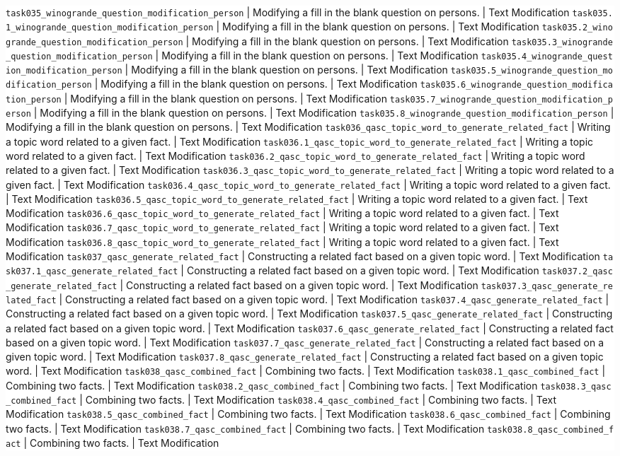 `task035_winogrande_question_modification_person` | Modifying a fill in the blank question on persons. | Text Modification
`task035.1_winogrande_question_modification_person` | Modifying a fill in the blank question on persons. | Text Modification
`task035.2_winogrande_question_modification_person` | Modifying a fill in the blank question on persons. | Text Modification
`task035.3_winogrande_question_modification_person` | Modifying a fill in the blank question on persons. | Text Modification
`task035.4_winogrande_question_modification_person` | Modifying a fill in the blank question on persons. | Text Modification
`task035.5_winogrande_question_modification_person` | Modifying a fill in the blank question on persons. | Text Modification
`task035.6_winogrande_question_modification_person` | Modifying a fill in the blank question on persons. | Text Modification
`task035.7_winogrande_question_modification_person` | Modifying a fill in the blank question on persons. | Text Modification
`task035.8_winogrande_question_modification_person` | Modifying a fill in the blank question on persons. | Text Modification
`task036_qasc_topic_word_to_generate_related_fact` | Writing a topic word related to a given fact. | Text Modification
`task036.1_qasc_topic_word_to_generate_related_fact` | Writing a topic word related to a given fact. | Text Modification
`task036.2_qasc_topic_word_to_generate_related_fact` | Writing a topic word related to a given fact. | Text Modification
`task036.3_qasc_topic_word_to_generate_related_fact` | Writing a topic word related to a given fact. | Text Modification
`task036.4_qasc_topic_word_to_generate_related_fact` | Writing a topic word related to a given fact. | Text Modification
`task036.5_qasc_topic_word_to_generate_related_fact` | Writing a topic word related to a given fact. | Text Modification
`task036.6_qasc_topic_word_to_generate_related_fact` | Writing a topic word related to a given fact. | Text Modification
`task036.7_qasc_topic_word_to_generate_related_fact` | Writing a topic word related to a given fact. | Text Modification
`task036.8_qasc_topic_word_to_generate_related_fact` | Writing a topic word related to a given fact. | Text Modification
`task037_qasc_generate_related_fact` | Constructing a related fact based on a given topic word. | Text Modification
`task037.1_qasc_generate_related_fact` | Constructing a related fact based on a given topic word. | Text Modification
`task037.2_qasc_generate_related_fact` | Constructing a related fact based on a given topic word. | Text Modification
`task037.3_qasc_generate_related_fact` | Constructing a related fact based on a given topic word. | Text Modification
`task037.4_qasc_generate_related_fact` | Constructing a related fact based on a given topic word. | Text Modification
`task037.5_qasc_generate_related_fact` | Constructing a related fact based on a given topic word. | Text Modification
`task037.6_qasc_generate_related_fact` | Constructing a related fact based on a given topic word. | Text Modification
`task037.7_qasc_generate_related_fact` | Constructing a related fact based on a given topic word. | Text Modification
`task037.8_qasc_generate_related_fact` | Constructing a related fact based on a given topic word. | Text Modification
`task038_qasc_combined_fact` | Combining two facts. | Text Modification
`task038.1_qasc_combined_fact` | Combining two facts. | Text Modification
`task038.2_qasc_combined_fact` | Combining two facts. | Text Modification
`task038.3_qasc_combined_fact` | Combining two facts. | Text Modification
`task038.4_qasc_combined_fact` | Combining two facts. | Text Modification
`task038.5_qasc_combined_fact` | Combining two facts. | Text Modification
`task038.6_qasc_combined_fact` | Combining two facts. | Text Modification
`task038.7_qasc_combined_fact` | Combining two facts. | Text Modification
`task038.8_qasc_combined_fact` | Combining two facts. | Text Modification